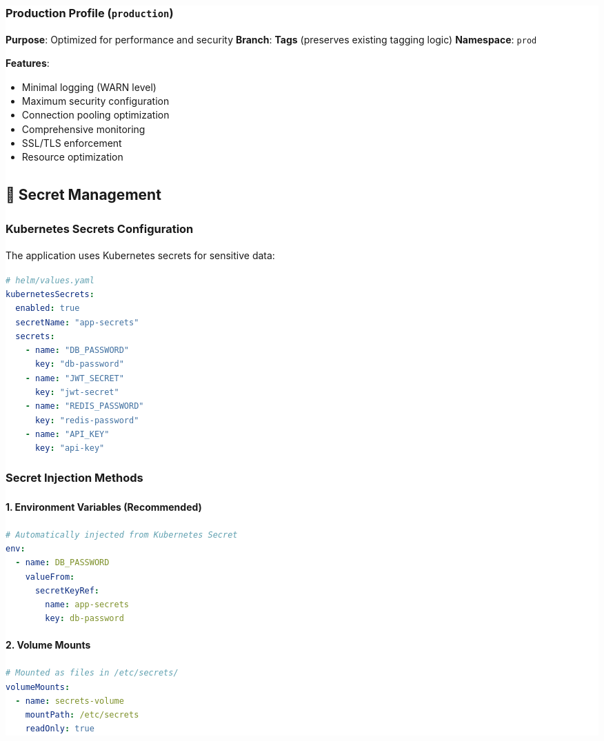 ### Production Profile (`production`)
**Purpose**: Optimized for performance and security
**Branch**: **Tags** (preserves existing tagging logic)
**Namespace**: `prod`

**Features**:
- Minimal logging (WARN level)
- Maximum security configuration
- Connection pooling optimization
- Comprehensive monitoring
- SSL/TLS enforcement
- Resource optimization

## 🔐 Secret Management

### Kubernetes Secrets Configuration

The application uses Kubernetes secrets for sensitive data:

```yaml
# helm/values.yaml
kubernetesSecrets:
  enabled: true
  secretName: "app-secrets"
  secrets:
    - name: "DB_PASSWORD"
      key: "db-password"
    - name: "JWT_SECRET" 
      key: "jwt-secret"
    - name: "REDIS_PASSWORD"
      key: "redis-password"
    - name: "API_KEY"
      key: "api-key"
```

### Secret Injection Methods

#### 1. Environment Variables (Recommended)
```yaml
# Automatically injected from Kubernetes Secret
env:
  - name: DB_PASSWORD
    valueFrom:
      secretKeyRef:
        name: app-secrets
        key: db-password
```

#### 2. Volume Mounts
```yaml
# Mounted as files in /etc/secrets/
volumeMounts:
  - name: secrets-volume
    mountPath: /etc/secrets
    readOnly: true
```
